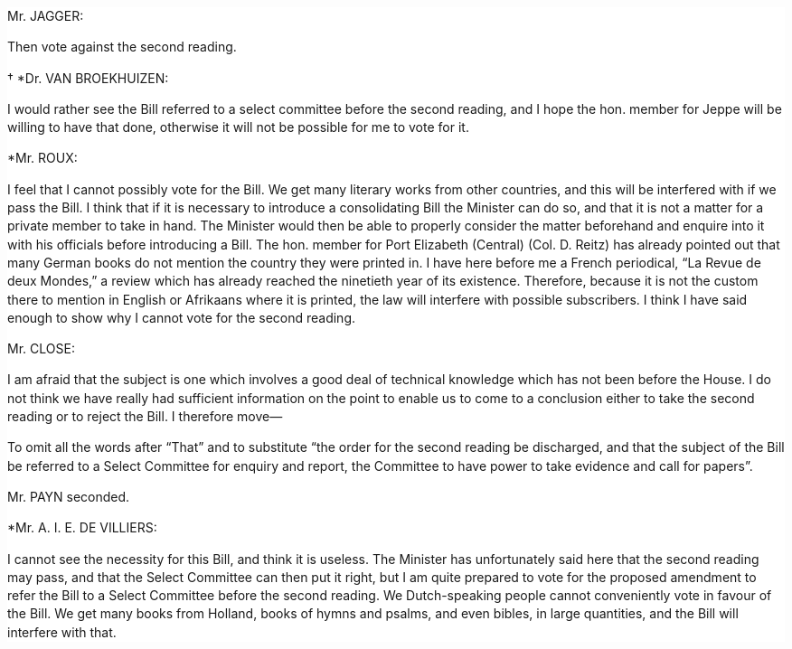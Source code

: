 </speech>

<speech by="#jagger">

<from>Mr. <person refersTo="hansard_za">JAGGER</person>:</from>

<p>Then vote against the second reading.</p>

</speech>

<speech by="#van_broekhuizen">

<from>† *Dr. <person refersTo="hansard_za">VAN BROEKHUIZEN</person>:</from>

<p>I would rather see the Bill referred to a select committee before the second reading, and I hope the hon. member for Jeppe will be willing to have that done, otherwise it will not be possible for me to vote for it.</p>

</speech>

<speech by="#roux">

<from>*Mr. <person refersTo="hansard_za">ROUX</person>:</from>

<p>I feel that I cannot possibly vote for the Bill. We get many literary works from other countries, and this will be interfered with if we pass the Bill. I think that if it is necessary to introduce a consolidating Bill the Minister can do so, and that it is not a matter for a private member to take in hand. The Minister would then be able to properly consider the matter beforehand and enquire into it with his officials before introducing a Bill. The hon. member for Port Elizabeth (Central) (Col. D. Reitz) has already pointed out that many German books do not mention the country they were printed in. I have here before me a French periodical, &#x201C;La Revue de deux Mondes,&#x201D; a review which has already reached the ninetieth year of its existence. Therefore, because it is not the custom there to mention in English or Afrikaans where it is printed, the law will interfere with possible subscribers. I think I have said enough to show why I cannot vote for the second reading.</p>

</speech>

<speech by="#close">

<from>Mr. <person refersTo="hansard_za">CLOSE</person>:</from>

<p>I am afraid that the subject is one which involves a good deal of technical knowledge which has not been before the House. I do not think we have really had sufficient information on the point to enable us to come to a conclusion either to take the second reading or to reject the Bill. I therefore move&#x2014;</p>

<block name="quote">To omit all the words after &#x201C;That&#x201D; and to substitute &#x201C;the order for the second reading be discharged, and that the subject of the Bill be referred to a Select Committee for enquiry and report, the Committee to have power to take evidence and call for papers&#x201D;.</block>

<p>Mr. PAYN seconded.</p>

</speech>

<speech by="#de_villiers">

<from>*Mr. <person refersTo="hansard_za">A. I. E. DE VILLIERS</person>:</from>

<p>I cannot see the necessity for this Bill, and think it is useless. The Minister has unfortunately said here that the second reading may pass, and that the Select Committee can then put it right, but I am quite prepared to vote for the proposed amendment to refer the Bill to a Select Committee before the second reading. We Dutch-speaking people cannot conveniently vote in favour of the Bill. We get many books from Holland, books of hymns and psalms, and even bibles, in large quantities, and the Bill will interfere with that.</p>
